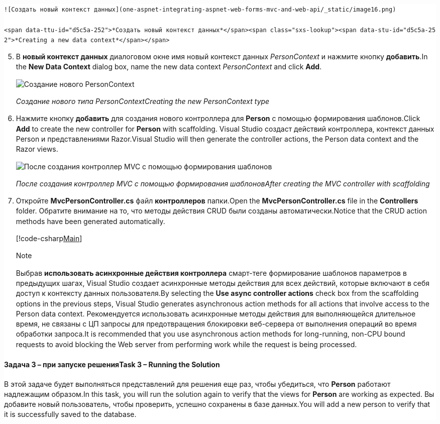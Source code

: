     ![Создать новый контекст данных](one-aspnet-integrating-aspnet-web-forms-mvc-and-web-api/_static/image16.png)

    <span data-ttu-id="d5c5a-252">*Создать новый контекст данных*</span><span class="sxs-lookup"><span data-stu-id="d5c5a-252">*Creating a new data context*</span></span>
5. <span data-ttu-id="d5c5a-253">В **новый контекст данных** диалоговом окне имя новый контекст данных *PersonContext* и нажмите кнопку **добавить**.</span><span class="sxs-lookup"><span data-stu-id="d5c5a-253">In the **New Data Context** dialog box, name the new data context *PersonContext* and click **Add**.</span></span>

    ![Создание нового PersonContext](one-aspnet-integrating-aspnet-web-forms-mvc-and-web-api/_static/image17.png)

    <span data-ttu-id="d5c5a-255">*Создание нового типа PersonContext*</span><span class="sxs-lookup"><span data-stu-id="d5c5a-255">*Creating the new PersonContext type*</span></span>
6. <span data-ttu-id="d5c5a-256">Нажмите кнопку **добавить** для создания нового контроллера для **Person** с помощью формирования шаблонов.</span><span class="sxs-lookup"><span data-stu-id="d5c5a-256">Click **Add** to create the new controller for **Person** with scaffolding.</span></span> <span data-ttu-id="d5c5a-257">Visual Studio создаст действий контроллера, контекст данных Person и представлениями Razor.</span><span class="sxs-lookup"><span data-stu-id="d5c5a-257">Visual Studio will then generate the controller actions, the Person data context and the Razor views.</span></span>

    ![После создания контроллер MVC с помощью формирования шаблонов](one-aspnet-integrating-aspnet-web-forms-mvc-and-web-api/_static/image18.png)

    <span data-ttu-id="d5c5a-259">*После создания контроллер MVC с помощью формирования шаблонов*</span><span class="sxs-lookup"><span data-stu-id="d5c5a-259">*After creating the MVC controller with scaffolding*</span></span>
7. <span data-ttu-id="d5c5a-260">Откройте **MvcPersonController.cs** файл **контроллеров** папки.</span><span class="sxs-lookup"><span data-stu-id="d5c5a-260">Open the **MvcPersonController.cs** file in the **Controllers** folder.</span></span> <span data-ttu-id="d5c5a-261">Обратите внимание на то, что методы действия CRUD были созданы автоматически.</span><span class="sxs-lookup"><span data-stu-id="d5c5a-261">Notice that the CRUD action methods have been generated automatically.</span></span>

    [!code-csharp[Main](one-aspnet-integrating-aspnet-web-forms-mvc-and-web-api/samples/sample4.cs)]

    > [!NOTE]
    > <span data-ttu-id="d5c5a-262">Выбрав **использовать асинхронные действия контроллера** смарт-теге формирование шаблонов параметров в предыдущих шагах, Visual Studio создает асинхронные методы действия для всех действий, которые включают в себя доступ к контексту данных пользователя.</span><span class="sxs-lookup"><span data-stu-id="d5c5a-262">By selecting the **Use async controller actions** check box from the scaffolding options in the previous steps, Visual Studio generates asynchronous action methods for all actions that involve access to the Person data context.</span></span> <span data-ttu-id="d5c5a-263">Рекомендуется использовать асинхронные методы действия для выполняющейся длительное время, не связаны с ЦП запросы для предотвращения блокировки веб-сервера от выполнения операций во время обработки запроса.</span><span class="sxs-lookup"><span data-stu-id="d5c5a-263">It is recommended that you use asynchronous action methods for long-running, non-CPU bound requests to avoid blocking the Web server from performing work while the request is being processed.</span></span>

<a id="Ex2Task3"></a>
#### <a name="task-3--running-the-solution"></a><span data-ttu-id="d5c5a-264">Задача 3 – при запуске решения</span><span class="sxs-lookup"><span data-stu-id="d5c5a-264">Task 3 – Running the Solution</span></span>

<span data-ttu-id="d5c5a-265">В этой задаче будет выполняться представлений для решения еще раз, чтобы убедиться, что **Person** работают надлежащим образом.</span><span class="sxs-lookup"><span data-stu-id="d5c5a-265">In this task, you will run the solution again to verify that the views for **Person** are working as expected.</span></span> <span data-ttu-id="d5c5a-266">Вы добавите новый пользователь, чтобы проверить, успешно сохранены в базе данных.</span><span class="sxs-lookup"><span data-stu-id="d5c5a-266">You will add a new person to verify that it is successfully saved to the database.</span></span>
